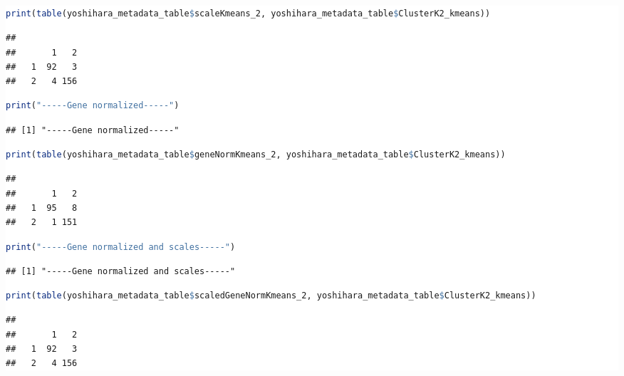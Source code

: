 ``` r
print(table(yoshihara_metadata_table$scaleKmeans_2, yoshihara_metadata_table$ClusterK2_kmeans))
```

    ##    
    ##       1   2
    ##   1  92   3
    ##   2   4 156

``` r
print("-----Gene normalized-----")
```

    ## [1] "-----Gene normalized-----"

``` r
print(table(yoshihara_metadata_table$geneNormKmeans_2, yoshihara_metadata_table$ClusterK2_kmeans))
```

    ##    
    ##       1   2
    ##   1  95   8
    ##   2   1 151

``` r
print("-----Gene normalized and scales-----")
```

    ## [1] "-----Gene normalized and scales-----"

``` r
print(table(yoshihara_metadata_table$scaledGeneNormKmeans_2, yoshihara_metadata_table$ClusterK2_kmeans))
```

    ##    
    ##       1   2
    ##   1  92   3
    ##   2   4 156
